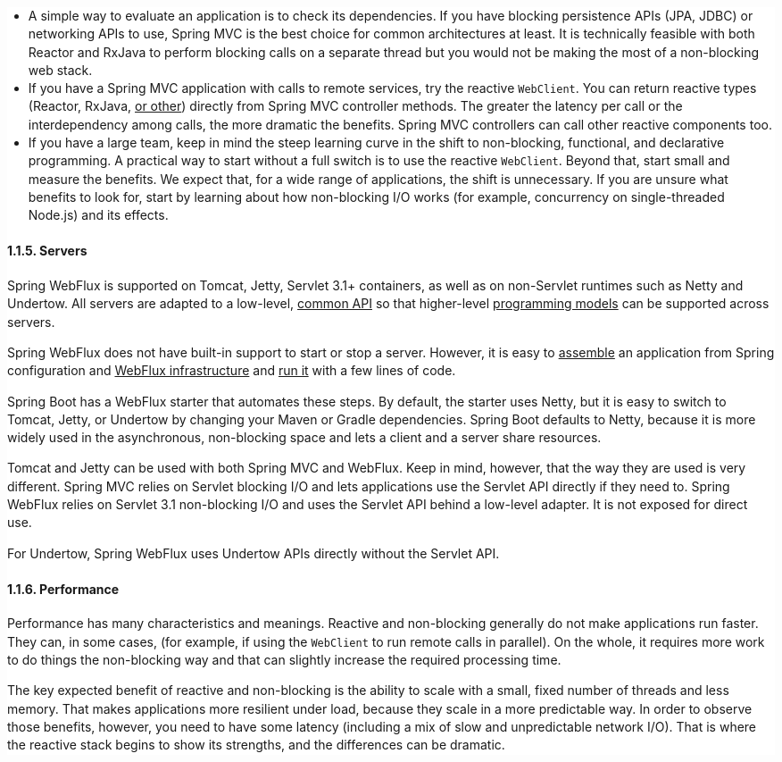 - A simple way to evaluate an application is to check its dependencies. If you have blocking persistence APIs (JPA, JDBC) or networking APIs to use, Spring MVC is the best choice for common architectures at least. It is technically feasible with both Reactor and RxJava to perform blocking calls on a separate thread but you would not be making the most of a non-blocking web stack.
- If you have a Spring MVC application with calls to remote services, try the reactive `WebClient`. You can return reactive types (Reactor, RxJava, [or other](https://docs.spring.io/spring-framework/docs/current/reference/html/web-reactive.html#webflux-reactive-libraries)) directly from Spring MVC controller methods. The greater the latency per call or the interdependency among calls, the more dramatic the benefits. Spring MVC controllers can call other reactive components too.
- If you have a large team, keep in mind the steep learning curve in the shift to non-blocking, functional, and declarative programming. A practical way to start without a full switch is to use the reactive `WebClient`. Beyond that, start small and measure the benefits. We expect that, for a wide range of applications, the shift is unnecessary. If you are unsure what benefits to look for, start by learning about how non-blocking I/O works (for example, concurrency on single-threaded Node.js) and its effects.

#### 1.1.5. Servers

Spring WebFlux is supported on Tomcat, Jetty, Servlet 3.1+ containers, as well as on non-Servlet runtimes such as Netty and Undertow. All servers are adapted to a low-level, [common API](https://docs.spring.io/spring-framework/docs/current/reference/html/web-reactive.html#webflux-httphandler) so that higher-level [programming models](https://docs.spring.io/spring-framework/docs/current/reference/html/web-reactive.html#webflux-programming-models) can be supported across servers.

Spring WebFlux does not have built-in support to start or stop a server. However, it is easy to [assemble](https://docs.spring.io/spring-framework/docs/current/reference/html/web-reactive.html#webflux-web-handler-api) an application from Spring configuration and [WebFlux infrastructure](https://docs.spring.io/spring-framework/docs/current/reference/html/web-reactive.html#webflux-config) and [run it](https://docs.spring.io/spring-framework/docs/current/reference/html/web-reactive.html#webflux-httphandler) with a few lines of code.

Spring Boot has a WebFlux starter that automates these steps. By default, the starter uses Netty, but it is easy to switch to Tomcat, Jetty, or Undertow by changing your Maven or Gradle dependencies. Spring Boot defaults to Netty, because it is more widely used in the asynchronous, non-blocking space and lets a client and a server share resources.

Tomcat and Jetty can be used with both Spring MVC and WebFlux. Keep in mind, however, that the way they are used is very different. Spring MVC relies on Servlet blocking I/O and lets applications use the Servlet API directly if they need to. Spring WebFlux relies on Servlet 3.1 non-blocking I/O and uses the Servlet API behind a low-level adapter. It is not exposed for direct use.

For Undertow, Spring WebFlux uses Undertow APIs directly without the Servlet API.

#### 1.1.6. Performance

Performance has many characteristics and meanings. Reactive and non-blocking generally do not make applications run faster. They can, in some cases, (for example, if using the `WebClient` to run remote calls in parallel). On the whole, it requires more work to do things the non-blocking way and that can slightly increase the required processing time.

The key expected benefit of reactive and non-blocking is the ability to scale with a small, fixed number of threads and less memory. That makes applications more resilient under load, because they scale in a more predictable way. In order to observe those benefits, however, you need to have some latency (including a mix of slow and unpredictable network I/O). That is where the reactive stack begins to show its strengths, and the differences can be dramatic.

